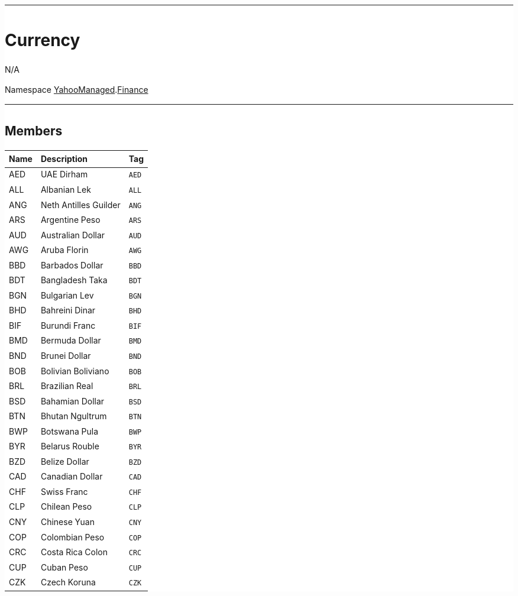 
---


# Currency #
N/A

Namespace [YahooManaged](namespaceYahooManaged.md).[Finance](namespaceYahooManagedFinance.md)


---

## Members ##

| **Name** | **Description** | **Tag** |
|:---------|:----------------|:--------|
| AED      | UAE Dirham      | `AED`   |
| ALL      | Albanian Lek    | `ALL`   |
| ANG      | Neth Antilles Guilder | `ANG`   |
| ARS      | Argentine Peso  | `ARS`   |
| AUD      | Australian Dollar | `AUD`   |
| AWG      | Aruba Florin    | `AWG`   |
| BBD      | Barbados Dollar | `BBD`   |
| BDT      | Bangladesh Taka | `BDT`   |
| BGN      | Bulgarian Lev   | `BGN`   |
| BHD      | Bahreini Dinar  | `BHD`   |
| BIF      | Burundi Franc   | `BIF`   |
| BMD      | Bermuda Dollar  | `BMD`   |
| BND      | Brunei Dollar   | `BND`   |
| BOB      | Bolivian Boliviano | `BOB`   |
| BRL      | Brazilian Real  | `BRL`   |
| BSD      | Bahamian Dollar | `BSD`   |
| BTN      | Bhutan Ngultrum | `BTN`   |
| BWP      | Botswana Pula   | `BWP`   |
| BYR      | Belarus Rouble  | `BYR`   |
| BZD      | Belize Dollar   | `BZD`   |
| CAD      | Canadian Dollar | `CAD`   |
| CHF      | Swiss Franc     | `CHF`   |
| CLP      | Chilean Peso    | `CLP`   |
| CNY      | Chinese Yuan    | `CNY`   |
| COP      | Colombian Peso  | `COP`   |
| CRC      | Costa Rica Colon | `CRC`   |
| CUP      | Cuban Peso      | `CUP`   |
| CZK      | Czech Koruna    | `CZK`   |